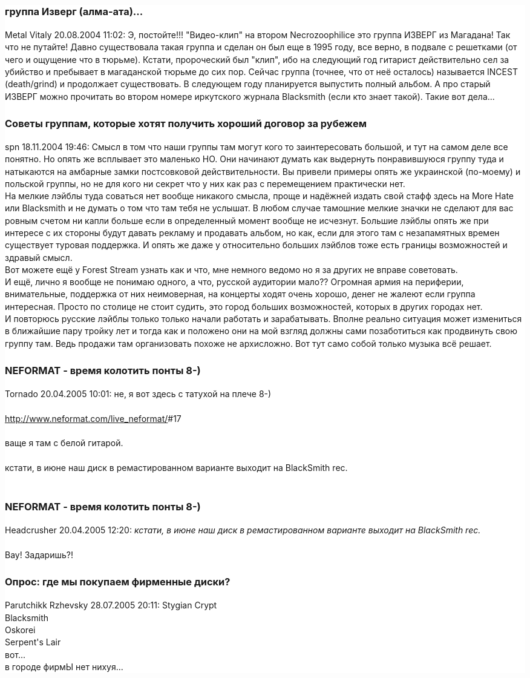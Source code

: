 ### группа Изверг (алма-ата)...

Metal Vitaly 20.08.2004 11:02:
Э, постойте!!! "Видео-клип" на втором Necrozoophilice это группа ИЗВЕРГ из Магадана! Так что не путайте! Давно существовала такая группа и сделан он был еще в 1995 году, все верно, в подвале с решетками (от чего и ощущение что в тюрьме). Кстати, пророческий был "клип", ибо на следующий год гитарист действительно сел за убийство и пребывает в магаданской тюрьме до сих пор. Сейчас группа (точнее, что от неё осталось) называется INCEST (death/grind) и продолжает существовать. В следующем году планируется выпустить полный альбом. А про старый ИЗВЕРГ можно прочитать во втором номере иркутского журнала Blacksmith (если кто знает такой). Такие вот дела...

### Советы группам, которые хотят получить хороший договор за рубежем

spn 18.11.2004 19:46:
Cмысл в том что наши группы там могут кого то заинтересовать большой, и тут на самом деле все понятно. Но опять же всплывает это маленько НО. Они начинают думать как выдернуть понравившуюся группу туда и натыкаются на амбарные замки постсовковой действительности. Вы привели примеры опять же украинской (по-моему) и польской группы, но не для кого ни секрет что у них как раз с перемещением практически нет. <BR>На мелкие лэйблы туда соваться нет вообще никакого смысла, проще и надёжней издать свой стафф здесь на More Hate или Blacksmith и не думать о том что там тебя не услышат. В любом случае тамошние мелкие значки не сделают для вас ровным счетом ни капли больше если в определенный момент вообще не исчезнут. Большие лэйблы опять же при интересе с их стороны будут давать рекламу и продавать альбом, но как, если для этого там с незапамятных времен существует туровая поддержка. И опять же даже у относительно больших лэйблов тоже есть границы возможностей и здравый смысл. <BR>Вот можете ещё у Forest Stream узнать как и что, мне немного ведомо но я за других не вправе советовать. <BR>И ещё, лично я вообще не понимаю одного, а что, русской аудитории мало?? Огромная армия на периферии, внимательные, поддержка от них неимоверная, на концерты ходят очень хорошо, денег не жалеют если группа интересная. Просто по столице не стоит судить, это город больших возможностей, которых в других городах нет.<BR>И повторюсь русские лэйблы только только начали работать и зарабатывать. Вполне реально ситуация может измениться в ближайшие пару тройку лет и тогда как и положено они на мой взгляд должны сами позаботиться как продвинуть свою группу там. Ведь продажи там организовать похоже не архисложно. Вот тут само собой только музыка всё решает. 

### NEFORMAT - время колотить понты 8-)

Tornado 20.04.2005 10:01:
не, я вот здесь с татухой на плече 8-)<BR><BR><A HREF="http://www.neformat.com/live_neformat/" TARGET="_blank">http://www.neformat.com/live_neformat/</A>#17<BR><BR>ваще я там с белой гитарой.<BR><BR>кстати, в июне наш диск в ремастированном варианте выходит на BlackSmith rec.<BR><BR>

### NEFORMAT - время колотить понты 8-)

Headcrusher 20.04.2005 12:20:
*кстати, в июне наш диск в ремастированном варианте выходит на BlackSmith rec.*<BR><BR>Вау! Задаришь?!

### Опрос: где мы покупаем фирменные диски?

Parutchikk Rzhevsky 28.07.2005 20:11:
Stygian Crypt<BR>Blacksmith<BR>Oskorei<BR>Serpent's Lair<BR>вот...<BR>в городе фирмЫ нет нихуя...
